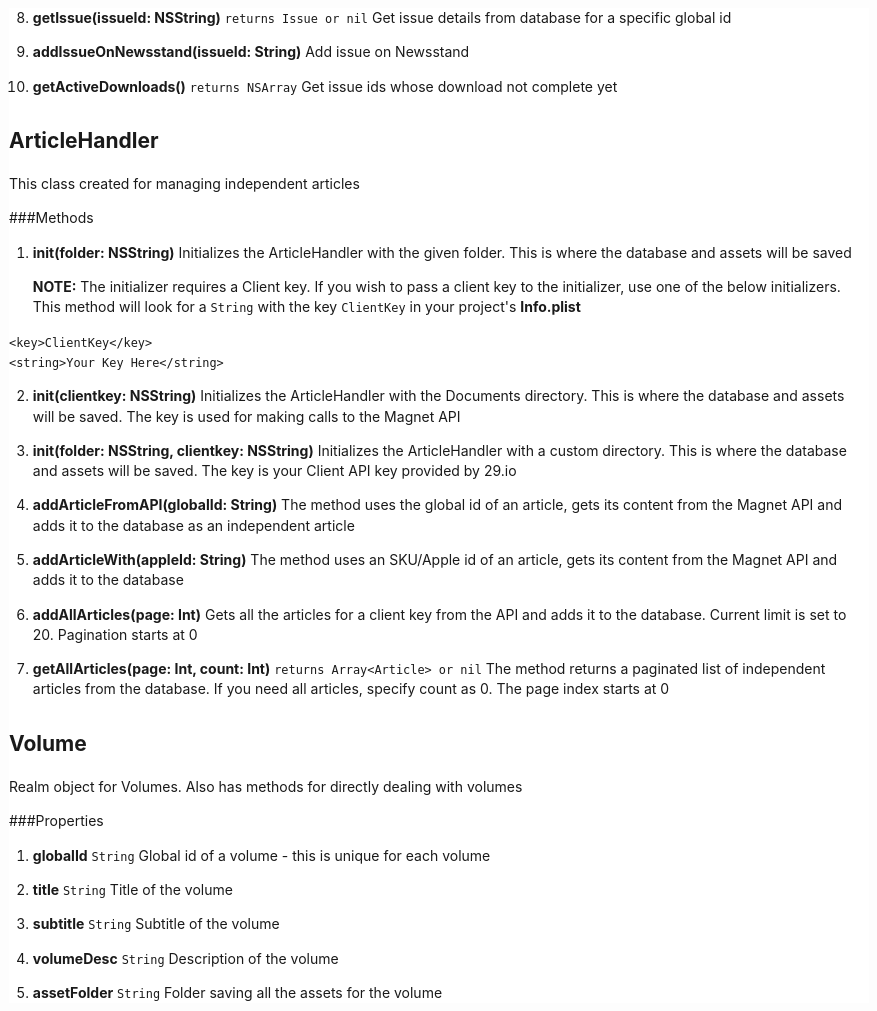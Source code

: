 8. **getIssue(issueId: NSString)** ```returns Issue or nil``` Get issue details from database for a specific global id

9. **addIssueOnNewsstand(issueId: String)** Add issue on Newsstand

10. **getActiveDownloads()** ```returns NSArray``` Get issue ids whose download not complete yet


## ArticleHandler

This class created for managing independent articles

###Methods
1. **init(folder: NSString)** Initializes the ArticleHandler with the given folder. This is where the database and assets will be saved

    **NOTE:** The initializer requires a Client key. If you wish to pass a client key to the initializer, use one of the below initializers. This method will look for a ```String``` with the key ```ClientKey``` in your project's **Info.plist**
```
<key>ClientKey</key>
<string>Your Key Here</string>
```

2. **init(clientkey: NSString)** Initializes the ArticleHandler with the Documents directory. This is where the database and assets will be saved. The key is used for making calls to the Magnet API

3. **init(folder: NSString, clientkey: NSString)** Initializes the ArticleHandler with a custom directory. This is where the database and assets will be saved. The key is your Client API key provided by 29.io

4. **addArticleFromAPI(globalId: String)** The method uses the global id of an article, gets its content from the Magnet API and adds it to the database as an independent article

5. **addArticleWith(appleId: String)** The method uses an SKU/Apple id of an article, gets its content from the Magnet API and adds it to the database

6. **addAllArticles(page: Int)** Gets all the articles for a client key from the API and adds it to the database. Current limit is set to 20. Pagination starts at 0

7. **getAllArticles(page: Int, count: Int)** ```returns Array<Article> or nil``` The method returns a paginated list of independent articles from the database. If you need all articles, specify count as 0. The page index starts at 0


## Volume

Realm object for Volumes. Also has methods for directly dealing with volumes

###Properties
1. **globalId** ```String``` Global id of a volume - this is unique for each volume

2. **title** ```String``` Title of the volume

3. **subtitle** ```String``` Subtitle of the volume

4. **volumeDesc** ```String``` Description of the volume

5. **assetFolder** ```String``` Folder saving all the assets for the volume
